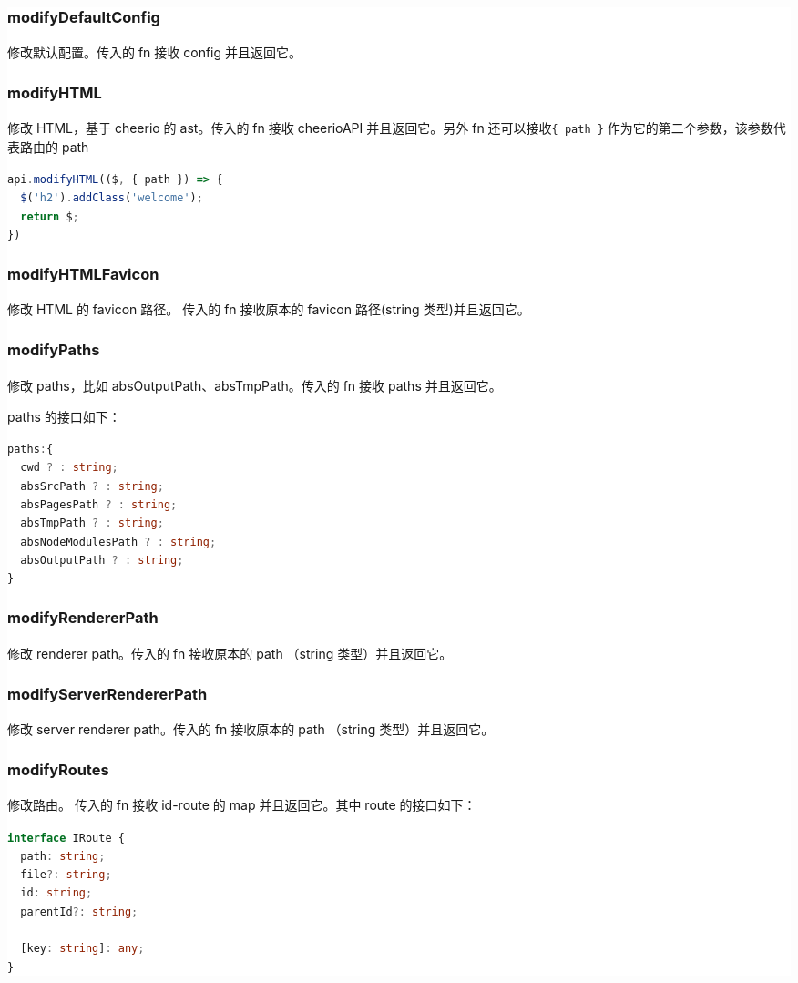 ### modifyDefaultConfig

修改默认配置。传入的 fn 接收 config 并且返回它。

### modifyHTML

修改 HTML，基于 cheerio 的 ast。传入的 fn 接收 cheerioAPI 并且返回它。另外 fn 还可以接收`{ path }` 作为它的第二个参数，该参数代表路由的
path

```ts
api.modifyHTML(($, { path }) => {
  $('h2').addClass('welcome');
  return $;
})
```

### modifyHTMLFavicon

修改 HTML 的 favicon 路径。 传入的 fn 接收原本的 favicon 路径(string 类型)并且返回它。

### modifyPaths

修改 paths，比如 absOutputPath、absTmpPath。传入的 fn 接收 paths 并且返回它。

paths 的接口如下：

```ts
paths:{
  cwd ? : string;
  absSrcPath ? : string;
  absPagesPath ? : string;
  absTmpPath ? : string;
  absNodeModulesPath ? : string;
  absOutputPath ? : string;
}
```

### modifyRendererPath

修改 renderer path。传入的 fn 接收原本的 path （string 类型）并且返回它。

### modifyServerRendererPath

修改 server renderer path。传入的 fn 接收原本的 path （string 类型）并且返回它。

### modifyRoutes

修改路由。 传入的 fn 接收 id-route 的 map 并且返回它。其中 route 的接口如下：

```ts
interface IRoute {
  path: string;
  file?: string;
  id: string;
  parentId?: string;
  
  [key: string]: any;
}
```
